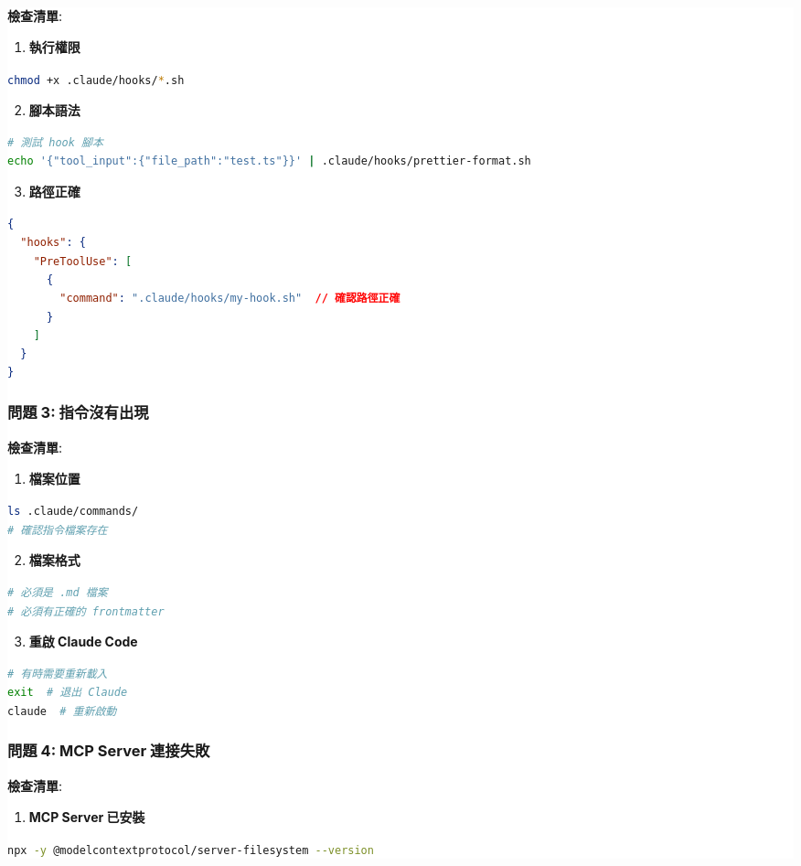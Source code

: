 **檢查清單**:

1. **執行權限**
```bash
chmod +x .claude/hooks/*.sh
```

2. **腳本語法**
```bash
# 測試 hook 腳本
echo '{"tool_input":{"file_path":"test.ts"}}' | .claude/hooks/prettier-format.sh
```

3. **路徑正確**
```json
{
  "hooks": {
    "PreToolUse": [
      {
        "command": ".claude/hooks/my-hook.sh"  // 確認路徑正確
      }
    ]
  }
}
```

### 問題 3: 指令沒有出現

**檢查清單**:

1. **檔案位置**
```bash
ls .claude/commands/
# 確認指令檔案存在
```

2. **檔案格式**
```bash
# 必須是 .md 檔案
# 必須有正確的 frontmatter
```

3. **重啟 Claude Code**
```bash
# 有時需要重新載入
exit  # 退出 Claude
claude  # 重新啟動
```

### 問題 4: MCP Server 連接失敗

**檢查清單**:

1. **MCP Server 已安裝**
```bash
npx -y @modelcontextprotocol/server-filesystem --version
```
